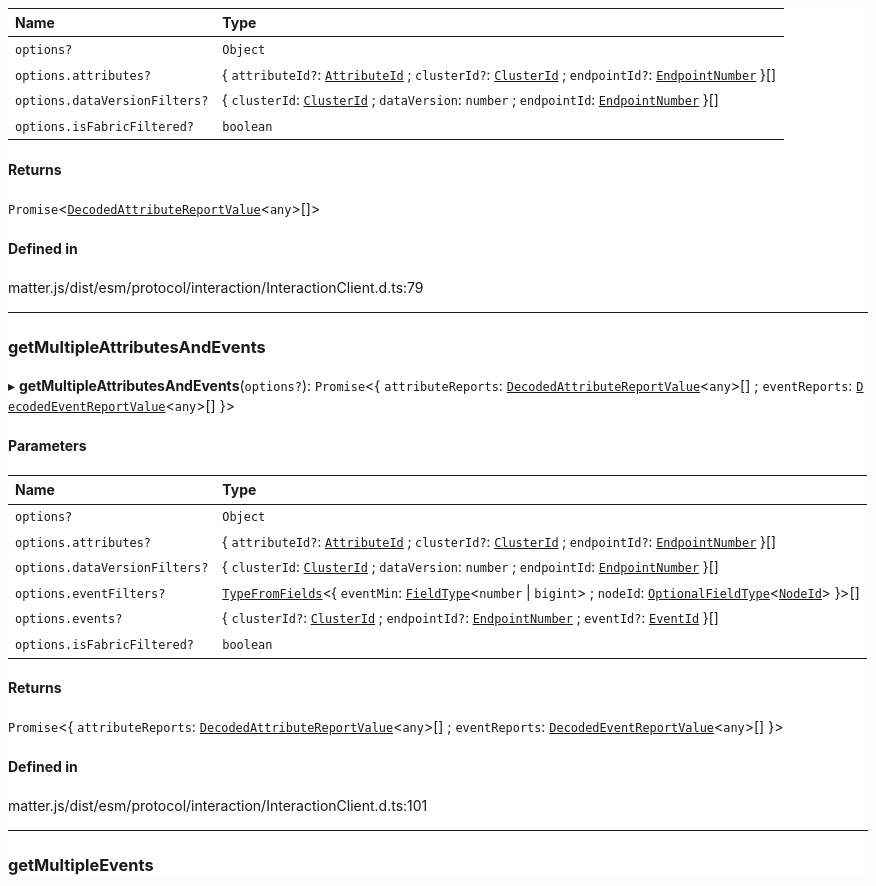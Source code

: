 | Name | Type |
| :------ | :------ |
| `options?` | `Object` |
| `options.attributes?` | \{ `attributeId?`: [`AttributeId`](../modules/internal_.md#attributeid) ; `clusterId?`: [`ClusterId`](../modules/internal_.md#clusterid) ; `endpointId?`: [`EndpointNumber`](../modules/internal_.md#endpointnumber)  }[] |
| `options.dataVersionFilters?` | \{ `clusterId`: [`ClusterId`](../modules/internal_.md#clusterid) ; `dataVersion`: `number` ; `endpointId`: [`EndpointNumber`](../modules/internal_.md#endpointnumber)  }[] |
| `options.isFabricFiltered?` | `boolean` |

#### Returns

`Promise`\<[`DecodedAttributeReportValue`](../modules/internal_.md#decodedattributereportvalue)\<`any`\>[]\>

#### Defined in

matter.js/dist/esm/protocol/interaction/InteractionClient.d.ts:79

___

### getMultipleAttributesAndEvents

▸ **getMultipleAttributesAndEvents**(`options?`): `Promise`\<\{ `attributeReports`: [`DecodedAttributeReportValue`](../modules/internal_.md#decodedattributereportvalue)\<`any`\>[] ; `eventReports`: [`DecodedEventReportValue`](../modules/internal_.md#decodedeventreportvalue)\<`any`\>[]  }\>

#### Parameters

| Name | Type |
| :------ | :------ |
| `options?` | `Object` |
| `options.attributes?` | \{ `attributeId?`: [`AttributeId`](../modules/internal_.md#attributeid) ; `clusterId?`: [`ClusterId`](../modules/internal_.md#clusterid) ; `endpointId?`: [`EndpointNumber`](../modules/internal_.md#endpointnumber)  }[] |
| `options.dataVersionFilters?` | \{ `clusterId`: [`ClusterId`](../modules/internal_.md#clusterid) ; `dataVersion`: `number` ; `endpointId`: [`EndpointNumber`](../modules/internal_.md#endpointnumber)  }[] |
| `options.eventFilters?` | [`TypeFromFields`](../modules/internal_.md#typefromfields)\<\{ `eventMin`: [`FieldType`](../interfaces/internal_.FieldType.md)\<`number` \| `bigint`\> ; `nodeId`: [`OptionalFieldType`](../interfaces/internal_.OptionalFieldType.md)\<[`NodeId`](../modules/internal_.md#nodeid)\>  }\>[] |
| `options.events?` | \{ `clusterId?`: [`ClusterId`](../modules/internal_.md#clusterid) ; `endpointId?`: [`EndpointNumber`](../modules/internal_.md#endpointnumber) ; `eventId?`: [`EventId`](../modules/internal_.md#eventid)  }[] |
| `options.isFabricFiltered?` | `boolean` |

#### Returns

`Promise`\<\{ `attributeReports`: [`DecodedAttributeReportValue`](../modules/internal_.md#decodedattributereportvalue)\<`any`\>[] ; `eventReports`: [`DecodedEventReportValue`](../modules/internal_.md#decodedeventreportvalue)\<`any`\>[]  }\>

#### Defined in

matter.js/dist/esm/protocol/interaction/InteractionClient.d.ts:101

___

### getMultipleEvents
